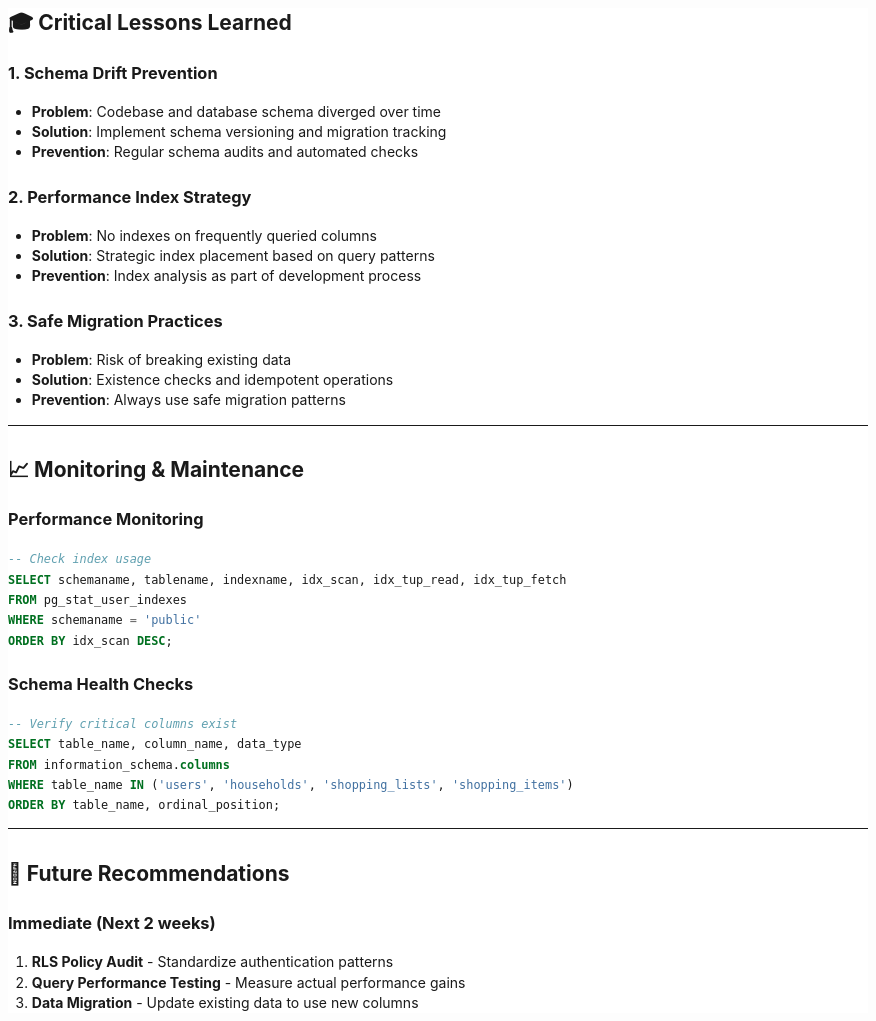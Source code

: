 
## 🎓 **Critical Lessons Learned**

### **1. Schema Drift Prevention**
- **Problem**: Codebase and database schema diverged over time
- **Solution**: Implement schema versioning and migration tracking
- **Prevention**: Regular schema audits and automated checks

### **2. Performance Index Strategy**
- **Problem**: No indexes on frequently queried columns
- **Solution**: Strategic index placement based on query patterns
- **Prevention**: Index analysis as part of development process

### **3. Safe Migration Practices**
- **Problem**: Risk of breaking existing data
- **Solution**: Existence checks and idempotent operations
- **Prevention**: Always use safe migration patterns

---

## 📈 **Monitoring & Maintenance**

### **Performance Monitoring**
```sql
-- Check index usage
SELECT schemaname, tablename, indexname, idx_scan, idx_tup_read, idx_tup_fetch
FROM pg_stat_user_indexes 
WHERE schemaname = 'public'
ORDER BY idx_scan DESC;
```

### **Schema Health Checks**
```sql
-- Verify critical columns exist
SELECT table_name, column_name, data_type
FROM information_schema.columns 
WHERE table_name IN ('users', 'households', 'shopping_lists', 'shopping_items')
ORDER BY table_name, ordinal_position;
```

---

## 🎯 **Future Recommendations**

### **Immediate (Next 2 weeks)**
1. **RLS Policy Audit** - Standardize authentication patterns
2. **Query Performance Testing** - Measure actual performance gains
3. **Data Migration** - Update existing data to use new columns
